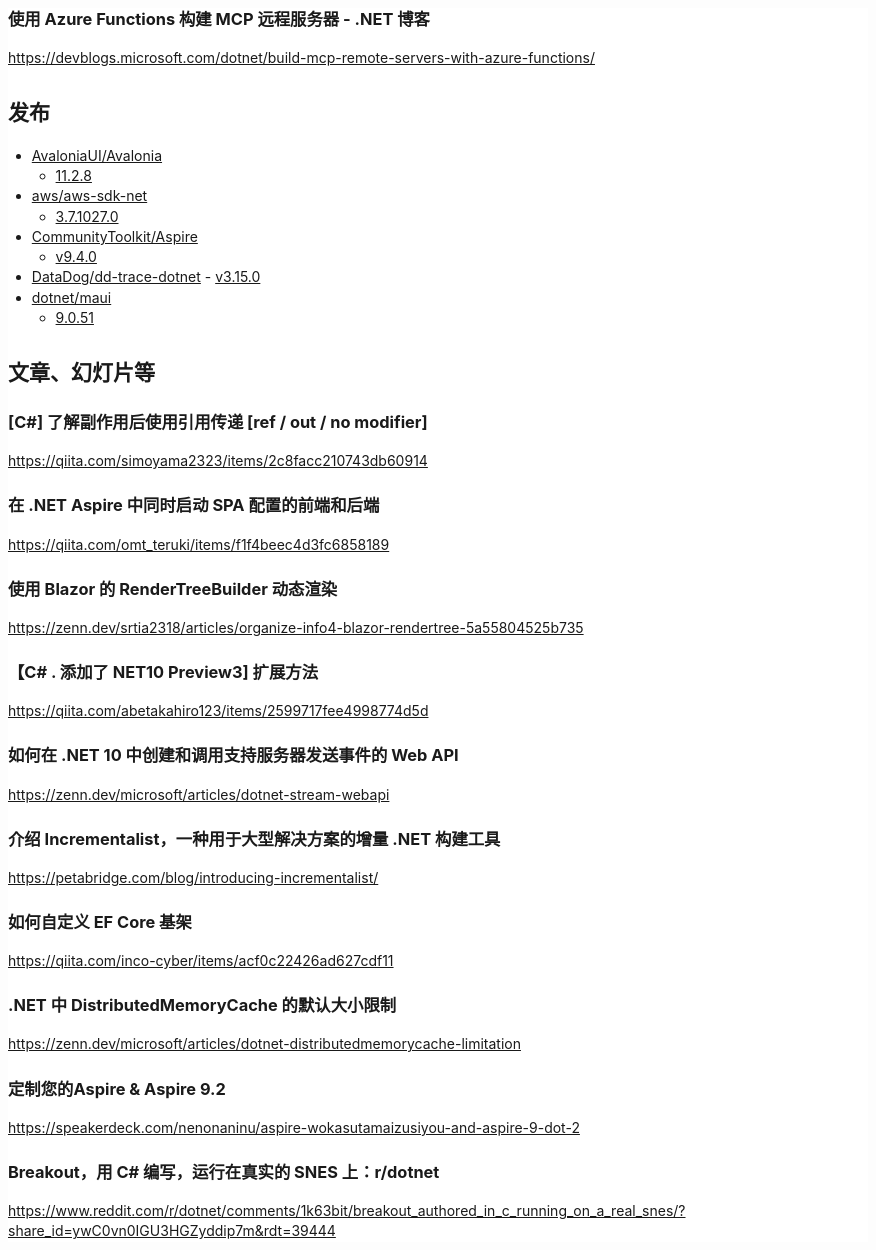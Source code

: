 ### 使用 Azure Functions 构建 MCP 远程服务器 - .NET 博客
https://devblogs.microsoft.com/dotnet/build-mcp-remote-servers-with-azure-functions/

## 发布
- [AvaloniaUI/Avalonia](https://github.com/AvaloniaUI/Avalonia)
    - [11.2.8](https://github.com/AvaloniaUI/Avalonia/releases/tag/11.2.8)
- [aws/aws-sdk-net](https://github.com/aws/aws-sdk-net)
    - [3.7.1027.0](https://github.com/aws/aws-sdk-net/releases/tag/3.7.1027.0)
- [CommunityToolkit/Aspire](https://github.com/CommunityToolkit/Aspire)
    - [v9.4.0](https://github.com/CommunityToolkit/Aspire/releases/tag/v9.4.0)
- [DataDog/dd-trace-dotnet](https://github.com/DataDog/dd-trace-dotnet)    - [v3.15.0](https://github.com/DataDog/dd-trace-dotnet/releases/tag/v3.15.0)
- [dotnet/maui](https://github.com/dotnet/maui)
    - [9.0.51](https://github.com/dotnet/maui/releases/tag/9.0.51)

## 文章、幻灯片等
### [C#] 了解副作用后使用引用传递 [ref / out / no modifier]
https://qiita.com/simoyama2323/items/2c8facc210743db60914

### 在 .NET Aspire 中同时启动 SPA 配置的前端和后端
https://qiita.com/omt_teruki/items/f1f4beec4d3fc6858189

### 使用 Blazor 的 RenderTreeBuilder 动态渲染
https://zenn.dev/srtia2318/articles/organize-info4-blazor-rendertree-5a55804525b735

### 【C# . 添加了 NET10 Preview3] 扩展方法
https://qiita.com/abetakahiro123/items/2599717fee4998774d5d

### 如何在 .NET 10 中创建和调用支持服务器发送事件的 Web API
https://zenn.dev/microsoft/articles/dotnet-stream-webapi

### 介绍 Incrementalist，一种用于大型解决方案的增量 .NET 构建工具
https://petabridge.com/blog/introducing-incrementalist/

### 如何自定义 EF Core 基架
https://qiita.com/inco-cyber/items/acf0c22426ad627cdf11

### .NET 中 DistributedMemoryCache 的默认大小限制
https://zenn.dev/microsoft/articles/dotnet-distributedmemorycache-limitation

### 定制您的Aspire & Aspire 9.2
https://speakerdeck.com/nenonaninu/aspire-wokasutamaizusiyou-and-aspire-9-dot-2

### Breakout，用 C# 编写，运行在真实的 SNES 上：r/dotnet
https://www.reddit.com/r/dotnet/comments/1k63bit/breakout_authored_in_c_running_on_a_real_snes/?share_id=ywC0vn0IGU3HGZyddip7m&rdt=39444
